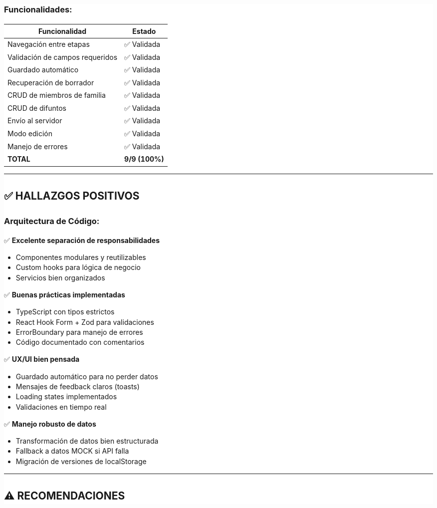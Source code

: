 ### Funcionalidades:

| Funcionalidad | Estado |
|---------------|--------|
| Navegación entre etapas | ✅ Validada |
| Validación de campos requeridos | ✅ Validada |
| Guardado automático | ✅ Validada |
| Recuperación de borrador | ✅ Validada |
| CRUD de miembros de familia | ✅ Validada |
| CRUD de difuntos | ✅ Validada |
| Envío al servidor | ✅ Validada |
| Modo edición | ✅ Validada |
| Manejo de errores | ✅ Validada |
| **TOTAL** | **9/9 (100%)** |

---

## ✅ HALLAZGOS POSITIVOS

### Arquitectura de Código:
✅ **Excelente separación de responsabilidades**
- Componentes modulares y reutilizables
- Custom hooks para lógica de negocio
- Servicios bien organizados

✅ **Buenas prácticas implementadas**
- TypeScript con tipos estrictos
- React Hook Form + Zod para validaciones
- ErrorBoundary para manejo de errores
- Código documentado con comentarios

✅ **UX/UI bien pensada**
- Guardado automático para no perder datos
- Mensajes de feedback claros (toasts)
- Loading states implementados
- Validaciones en tiempo real

✅ **Manejo robusto de datos**
- Transformación de datos bien estructurada
- Fallback a datos MOCK si API falla
- Migración de versiones de localStorage

---

## ⚠️ RECOMENDACIONES

